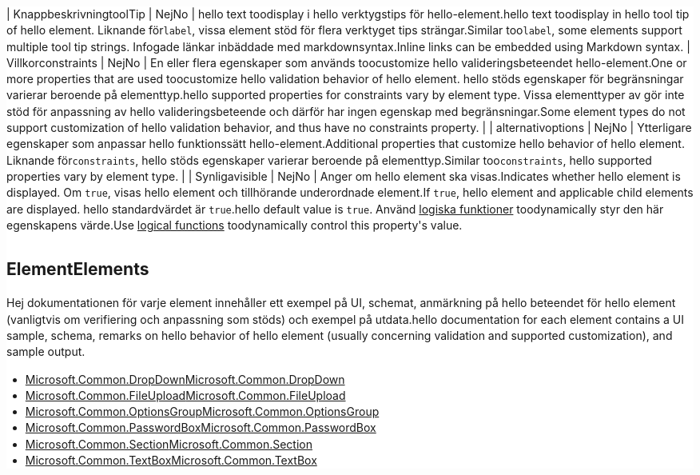 | <span data-ttu-id="c818e-127">Knappbeskrivning</span><span class="sxs-lookup"><span data-stu-id="c818e-127">toolTip</span></span> | <span data-ttu-id="c818e-128">Nej</span><span class="sxs-lookup"><span data-stu-id="c818e-128">No</span></span> | <span data-ttu-id="c818e-129">hello text toodisplay i hello verktygstips för hello-element.</span><span class="sxs-lookup"><span data-stu-id="c818e-129">hello text toodisplay in hello tool tip of hello element.</span></span> <span data-ttu-id="c818e-130">Liknande för`label`, vissa element stöd för flera verktyget tips strängar.</span><span class="sxs-lookup"><span data-stu-id="c818e-130">Similar too`label`, some elements support multiple tool tip strings.</span></span> <span data-ttu-id="c818e-131">Infogade länkar inbäddade med markdownsyntax.</span><span class="sxs-lookup"><span data-stu-id="c818e-131">Inline links can be embedded using Markdown syntax.</span></span>
| <span data-ttu-id="c818e-132">Villkor</span><span class="sxs-lookup"><span data-stu-id="c818e-132">constraints</span></span> | <span data-ttu-id="c818e-133">Nej</span><span class="sxs-lookup"><span data-stu-id="c818e-133">No</span></span> | <span data-ttu-id="c818e-134">En eller flera egenskaper som används toocustomize hello valideringsbeteendet hello-element.</span><span class="sxs-lookup"><span data-stu-id="c818e-134">One or more properties that are used toocustomize hello validation behavior of hello element.</span></span> <span data-ttu-id="c818e-135">hello stöds egenskaper för begränsningar varierar beroende på elementtyp.</span><span class="sxs-lookup"><span data-stu-id="c818e-135">hello supported properties for constraints vary by element type.</span></span> <span data-ttu-id="c818e-136">Vissa elementtyper av gör inte stöd för anpassning av hello valideringsbeteende och därför har ingen egenskap med begränsningar.</span><span class="sxs-lookup"><span data-stu-id="c818e-136">Some element types do not support customization of hello validation behavior, and thus have no constraints property.</span></span> |
| <span data-ttu-id="c818e-137">alternativ</span><span class="sxs-lookup"><span data-stu-id="c818e-137">options</span></span> | <span data-ttu-id="c818e-138">Nej</span><span class="sxs-lookup"><span data-stu-id="c818e-138">No</span></span> | <span data-ttu-id="c818e-139">Ytterligare egenskaper som anpassar hello funktionssätt hello-element.</span><span class="sxs-lookup"><span data-stu-id="c818e-139">Additional properties that customize hello behavior of hello element.</span></span> <span data-ttu-id="c818e-140">Liknande för`constraints`, hello stöds egenskaper varierar beroende på elementtyp.</span><span class="sxs-lookup"><span data-stu-id="c818e-140">Similar too`constraints`, hello supported properties vary by element type.</span></span> |
| <span data-ttu-id="c818e-141">Synliga</span><span class="sxs-lookup"><span data-stu-id="c818e-141">visible</span></span> | <span data-ttu-id="c818e-142">Nej</span><span class="sxs-lookup"><span data-stu-id="c818e-142">No</span></span> | <span data-ttu-id="c818e-143">Anger om hello element ska visas.</span><span class="sxs-lookup"><span data-stu-id="c818e-143">Indicates whether hello element is displayed.</span></span> <span data-ttu-id="c818e-144">Om `true`, visas hello element och tillhörande underordnade element.</span><span class="sxs-lookup"><span data-stu-id="c818e-144">If `true`, hello element and applicable child elements are displayed.</span></span> <span data-ttu-id="c818e-145">hello standardvärdet är `true`.</span><span class="sxs-lookup"><span data-stu-id="c818e-145">hello default value is `true`.</span></span> <span data-ttu-id="c818e-146">Använd [logiska funktioner](managed-application-createuidefinition-functions.md#logical-functions) toodynamically styr den här egenskapens värde.</span><span class="sxs-lookup"><span data-stu-id="c818e-146">Use [logical functions](managed-application-createuidefinition-functions.md#logical-functions) toodynamically control this property's value.</span></span>

## <a name="elements"></a><span data-ttu-id="c818e-147">Element</span><span class="sxs-lookup"><span data-stu-id="c818e-147">Elements</span></span>

<span data-ttu-id="c818e-148">Hej dokumentationen för varje element innehåller ett exempel på UI, schemat, anmärkning på hello beteendet för hello element (vanligtvis om verifiering och anpassning som stöds) och exempel på utdata.</span><span class="sxs-lookup"><span data-stu-id="c818e-148">hello documentation for each element contains a UI sample, schema, remarks on hello behavior of hello element (usually concerning validation and supported customization), and sample output.</span></span>

- [<span data-ttu-id="c818e-149">Microsoft.Common.DropDown</span><span class="sxs-lookup"><span data-stu-id="c818e-149">Microsoft.Common.DropDown</span></span>](managed-application-microsoft-common-dropdown.md)
- [<span data-ttu-id="c818e-150">Microsoft.Common.FileUpload</span><span class="sxs-lookup"><span data-stu-id="c818e-150">Microsoft.Common.FileUpload</span></span>](managed-application-microsoft-common-fileupload.md)
- [<span data-ttu-id="c818e-151">Microsoft.Common.OptionsGroup</span><span class="sxs-lookup"><span data-stu-id="c818e-151">Microsoft.Common.OptionsGroup</span></span>](managed-application-microsoft-common-optionsgroup.md)
- [<span data-ttu-id="c818e-152">Microsoft.Common.PasswordBox</span><span class="sxs-lookup"><span data-stu-id="c818e-152">Microsoft.Common.PasswordBox</span></span>](managed-application-microsoft-common-passwordbox.md)
- [<span data-ttu-id="c818e-153">Microsoft.Common.Section</span><span class="sxs-lookup"><span data-stu-id="c818e-153">Microsoft.Common.Section</span></span>](managed-application-microsoft-common-section.md)
- [<span data-ttu-id="c818e-154">Microsoft.Common.TextBox</span><span class="sxs-lookup"><span data-stu-id="c818e-154">Microsoft.Common.TextBox</span></span>](managed-application-microsoft-common-textbox.md)